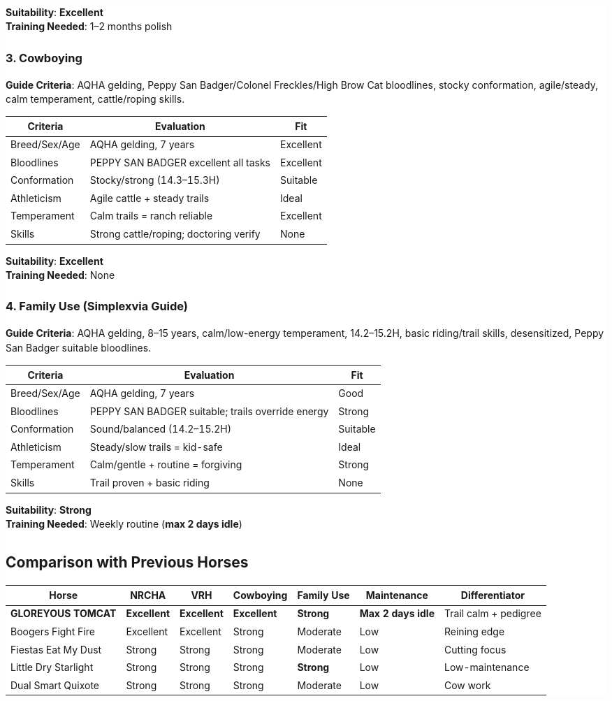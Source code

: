 **Suitability**: **Excellent**  
**Training Needed**: 1–2 months polish

### 3. Cowboying
**Guide Criteria**: AQHA gelding, Peppy San Badger/Colonel Freckles/High Brow Cat bloodlines, stocky conformation, agile/steady, calm temperament, cattle/roping skills.

| Criteria         | Evaluation                          | Fit       |
|------------------|-------------------------------------|-----------|
| Breed/Sex/Age    | AQHA gelding, 7 years               | Excellent |
| Bloodlines       | PEPPY SAN BADGER excellent all tasks| Excellent |
| Conformation     | Stocky/strong (14.3–15.3H)          | Suitable  |
| Athleticism      | Agile cattle + steady trails        | Ideal     |
| Temperament      | Calm trails = ranch reliable        | Excellent |
| Skills           | Strong cattle/roping; doctoring verify | None   |

**Suitability**: **Excellent**  
**Training Needed**: None

### 4. Family Use (Simplexvia Guide)
**Guide Criteria**: AQHA gelding, 8–15 years, calm/low-energy temperament, 14.2–15.2H, basic riding/trail skills, desensitized, Peppy San Badger suitable bloodlines.

| Criteria         | Evaluation                          | Fit       |
|------------------|-------------------------------------|-----------|
| Breed/Sex/Age    | AQHA gelding, 7 years               | Good      |
| Bloodlines       | PEPPY SAN BADGER suitable; trails override energy | Strong |
| Conformation     | Sound/balanced (14.2–15.2H)         | Suitable  |
| Athleticism      | Steady/slow trails = kid-safe       | Ideal     |
| Temperament      | Calm/gentle + routine = forgiving   | Strong    |
| Skills           | Trail proven + basic riding         | None      |

**Suitability**: **Strong**  
**Training Needed**: Weekly routine (**max 2 days idle**)

## Comparison with Previous Horses

| Horse                | NRCHA    | VRH      | Cowboying | Family Use | Maintenance     | Differentiator     |
|----------------------|----------|----------|-----------|------------|-----------------|-------------------|
| **GLOREYOUS TOMCAT** | **Excellent** | **Excellent** | **Excellent** | **Strong** | **Max 2 days idle** | Trail calm + pedigree |
| Boogers Fight Fire   | Excellent| Excellent| Strong    | Moderate   | Low             | Reining edge      |
| Fiestas Eat My Dust  | Strong   | Strong   | Strong    | Moderate   | Low             | Cutting focus     |
| Little Dry Starlight | Strong   | Strong   | Strong    | **Strong** | Low             | Low-maintenance   |
| Dual Smart Quixote   | Strong   | Strong   | Strong    | Moderate   | Low             | Cow work          |
